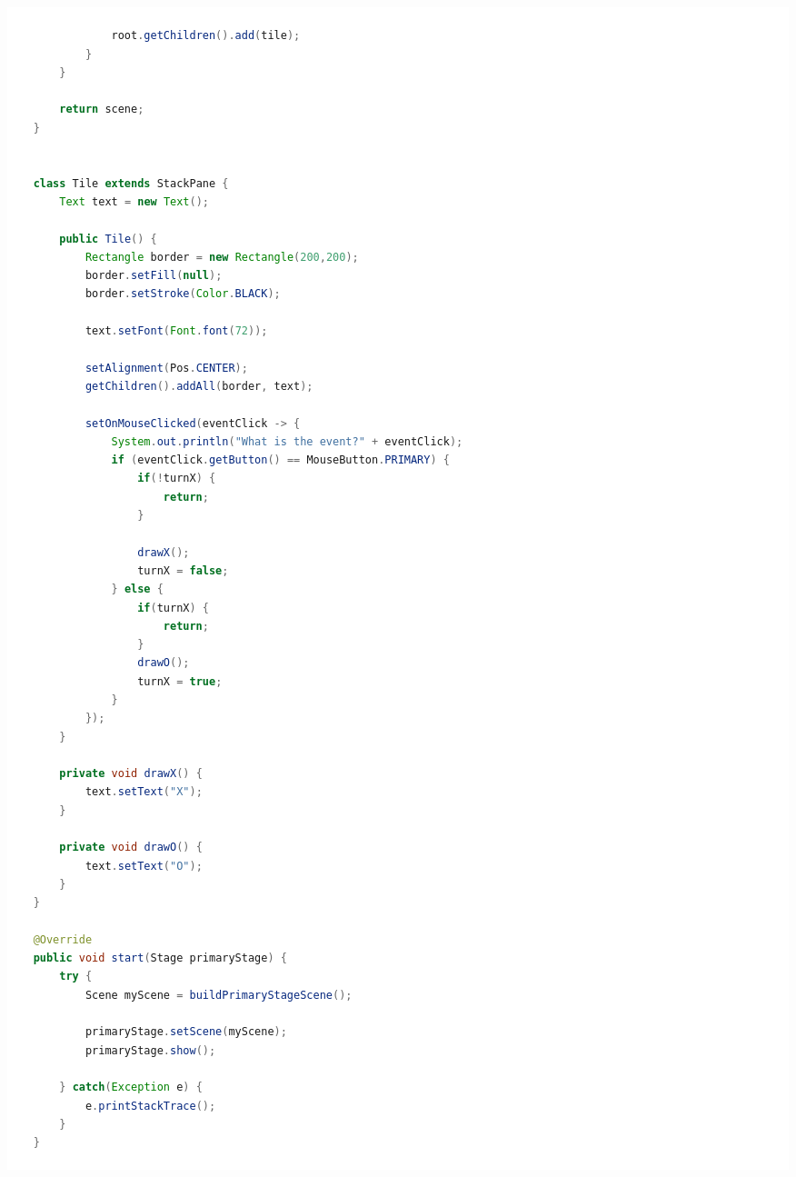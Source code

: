 ```java
				
				root.getChildren().add(tile); 
			}
		}
		
		return scene; 
	}

	
	class Tile extends StackPane {
		Text text = new Text(); 
		
		public Tile() {
			Rectangle border = new Rectangle(200,200);
			border.setFill(null); 
			border.setStroke(Color.BLACK);
			
			text.setFont(Font.font(72));
			
			setAlignment(Pos.CENTER); 
			getChildren().addAll(border, text); 
			
			setOnMouseClicked(eventClick -> {
				System.out.println("What is the event?" + eventClick);
				if (eventClick.getButton() == MouseButton.PRIMARY) {
					if(!turnX) {
						return; 
					}
					
					drawX(); 
					turnX = false; 
				} else {
					if(turnX) {
						return;
					}
					drawO(); 
					turnX = true; 
				}
			});	
		}
		
		private void drawX() {
			text.setText("X");
		}
		
		private void drawO() {
			text.setText("O");
		}
	}
	
	@Override
	public void start(Stage primaryStage) {
		try {
			Scene myScene = buildPrimaryStageScene(); 
			
			primaryStage.setScene(myScene);
			primaryStage.show();
			
		} catch(Exception e) {
			e.printStackTrace();
		}
	}
	
```